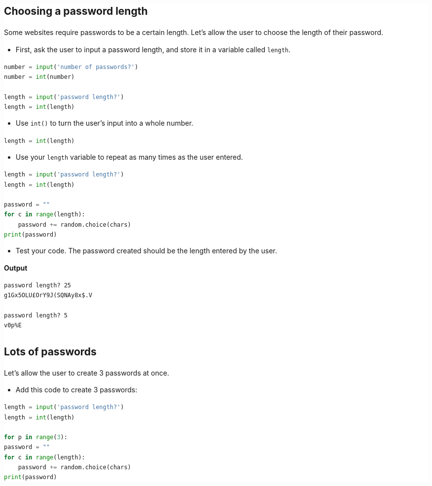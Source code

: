 ## Choosing a password length

Some websites require passwords to be a certain length. Let’s allow the user to choose the length of their password.

- First, ask the user to input a password length, and store it in a variable called `length`.

```python
number = input('number of passwords?')
number = int(number)

length = input('password length?')
length = int(length)
```

- Use `int()` to turn the user’s input into a whole number.

```python
length = int(length)
```

- Use your `length` variable to repeat as many times as the user entered.

```python
length = input('password length?')
length = int(length)

password = ""
for c in range(length):
	password += random.choice(chars)
print(password)
```

- Test your code. The password created should be the length entered by the user.

**Output**

```
password length? 25
g1Gx5OLU£OrY9J(SQNAy8x$.V

password length? 5
v0p%E
```


## Lots of passwords

Let’s allow the user to create 3 passwords at once.

- Add this code to create 3 passwords:

```python
length = input('password length?')
length = int(length)

for p in range(3):
password = ""
for c in range(length):
	password += random.choice(chars)
print(password)
```
